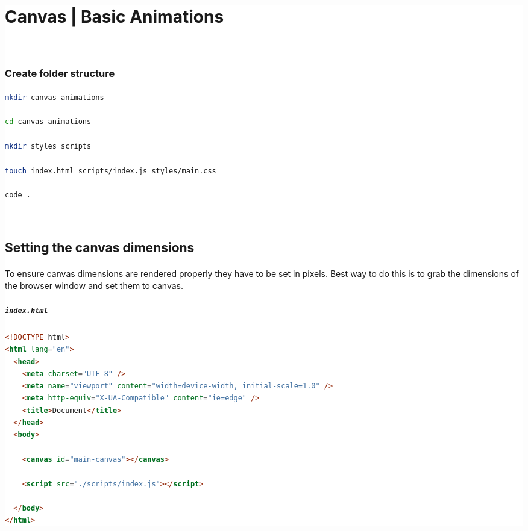 

# Canvas | Basic Animations



<br>



### Create folder structure

```bash
mkdir canvas-animations

cd canvas-animations

mkdir styles scripts

touch index.html scripts/index.js styles/main.css

code .
```





<br>





## Setting the canvas dimensions



To ensure canvas dimensions are rendered properly they have to be set in pixels. Best way to do this is to grab the dimensions of the browser window and set them to canvas.



##### `index.html`

```html
<!DOCTYPE html>
<html lang="en">
  <head>
    <meta charset="UTF-8" />
    <meta name="viewport" content="width=device-width, initial-scale=1.0" />
    <meta http-equiv="X-UA-Compatible" content="ie=edge" />
    <title>Document</title>
  </head>
  <body>
    
    <canvas id="main-canvas"></canvas>

    <script src="./scripts/index.js"></script>
    
  </body>
</html>

```
